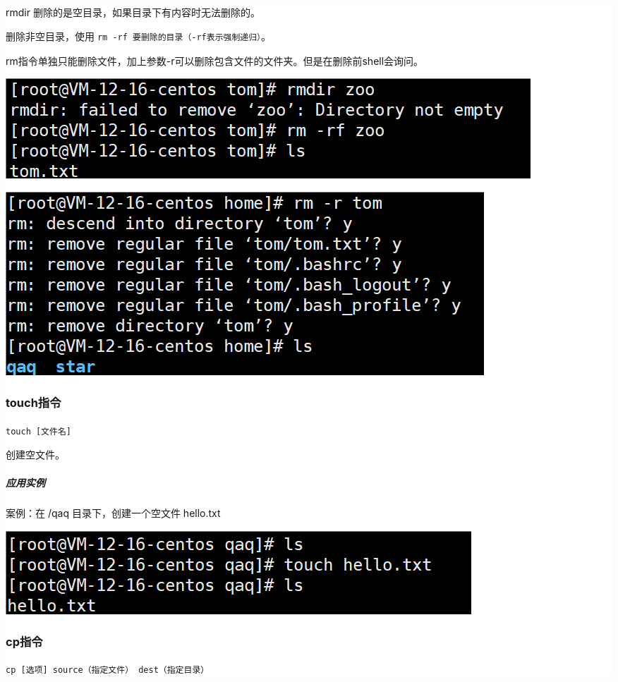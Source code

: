 rmdir 删除的是空目录，如果目录下有内容时无法删除的。

删除非空目录，使用 `rm -rf 要删除的目录（-rf表示强制递归）`。

rm指令单独只能删除文件，加上参数-r可以删除包含文件的文件夹。但是在删除前shell会询问。

![1742064615671](image/实用指令/1742064615671.png)

![1742064741168](image/实用指令/1742064741168.png)

### touch指令

```
touch [文件名]
```

创建空文件。

##### 应用实例

案例：在 /qaq 目录下，创建一个空文件 hello.txt

![1742065356478](image/实用指令/1742065356478.png)

### cp指令

```
cp [选项] source（指定文件） dest（指定目录）
```

